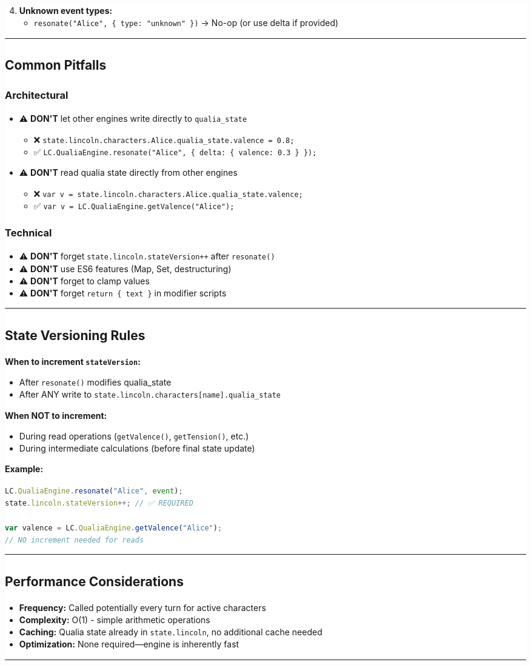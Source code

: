 4. **Unknown event types:**
   - `resonate("Alice", { type: "unknown" })` → No-op (or use delta if provided)

---

## Common Pitfalls

### Architectural

- ⚠️ **DON'T** let other engines write directly to `qualia_state`
  - ❌ `state.lincoln.characters.Alice.qualia_state.valence = 0.8;`
  - ✅ `LC.QualiaEngine.resonate("Alice", { delta: { valence: 0.3 } });`

- ⚠️ **DON'T** read qualia state directly from other engines
  - ❌ `var v = state.lincoln.characters.Alice.qualia_state.valence;`
  - ✅ `var v = LC.QualiaEngine.getValence("Alice");`

### Technical

- ⚠️ **DON'T** forget `state.lincoln.stateVersion++` after `resonate()`
- ⚠️ **DON'T** use ES6 features (Map, Set, destructuring)
- ⚠️ **DON'T** forget to clamp values
- ⚠️ **DON'T** forget `return { text }` in modifier scripts

---

## State Versioning Rules

**When to increment `stateVersion`:**
- After `resonate()` modifies qualia_state
- After ANY write to `state.lincoln.characters[name].qualia_state`

**When NOT to increment:**
- During read operations (`getValence()`, `getTension()`, etc.)
- During intermediate calculations (before final state update)

**Example:**
```javascript
LC.QualiaEngine.resonate("Alice", event);
state.lincoln.stateVersion++; // ✅ REQUIRED

var valence = LC.QualiaEngine.getValence("Alice");
// NO increment needed for reads
```

---

## Performance Considerations

- **Frequency:** Called potentially every turn for active characters
- **Complexity:** O(1) - simple arithmetic operations
- **Caching:** Qualia state already in `state.lincoln`, no additional cache needed
- **Optimization:** None required—engine is inherently fast

---